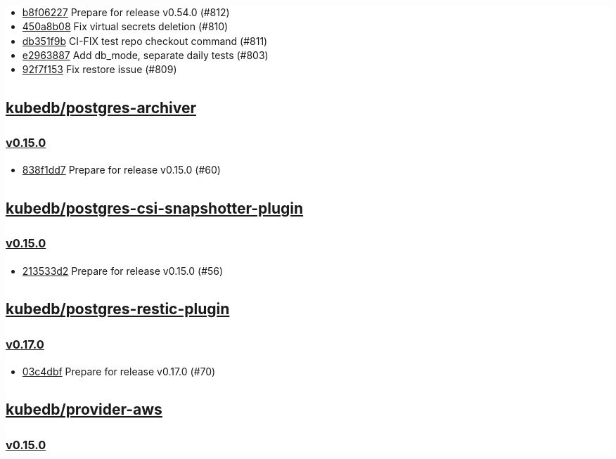 - [b8f06227](https://github.com/kubedb/postgres/commit/b8f062272) Prepare for release v0.54.0 (#812)
- [450a8b08](https://github.com/kubedb/postgres/commit/450a8b085) Fix virtual secrets deletion (#810)
- [db351f9b](https://github.com/kubedb/postgres/commit/db351f9b5) CI-FIX test repo checkout command (#811)
- [e2963887](https://github.com/kubedb/postgres/commit/e2963887d) Add db_mode, separate daily tests (#803)
- [92f7f153](https://github.com/kubedb/postgres/commit/92f7f1534) Fix restore issue (#809)



## [kubedb/postgres-archiver](https://github.com/kubedb/postgres-archiver)

### [v0.15.0](https://github.com/kubedb/postgres-archiver/releases/tag/v0.15.0)

- [838f1dd7](https://github.com/kubedb/postgres-archiver/commit/838f1dd7) Prepare for release v0.15.0 (#60)



## [kubedb/postgres-csi-snapshotter-plugin](https://github.com/kubedb/postgres-csi-snapshotter-plugin)

### [v0.15.0](https://github.com/kubedb/postgres-csi-snapshotter-plugin/releases/tag/v0.15.0)

- [213533d2](https://github.com/kubedb/postgres-csi-snapshotter-plugin/commit/213533d2) Prepare for release v0.15.0 (#56)



## [kubedb/postgres-restic-plugin](https://github.com/kubedb/postgres-restic-plugin)

### [v0.17.0](https://github.com/kubedb/postgres-restic-plugin/releases/tag/v0.17.0)

- [03c4dbf](https://github.com/kubedb/postgres-restic-plugin/commit/03c4dbf) Prepare for release v0.17.0 (#70)



## [kubedb/provider-aws](https://github.com/kubedb/provider-aws)

### [v0.15.0](https://github.com/kubedb/provider-aws/releases/tag/v0.15.0)



